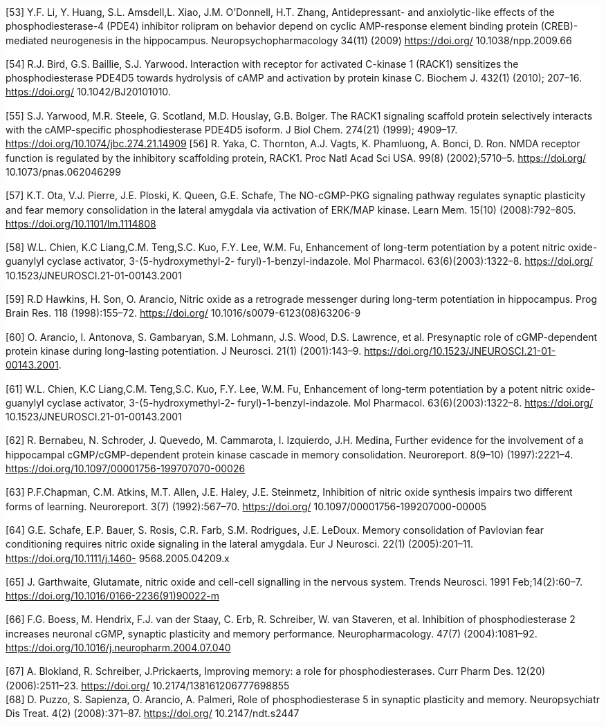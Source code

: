 [53] Y.F. Li, Y. Huang, S.L. Amsdell,L. Xiao, J.M. O’Donnell, H.T. Zhang, Antidepressant- and anxiolytic-like effects of the phosphodiesterase-4 (PDE4) inhibitor rolipram on behavior depend on cyclic AMP-response element binding protein (CREB)-mediated neurogenesis in the hippocampus. Neuropsychopharmacology 34(11) (2009) https://doi.org/ 10.1038/npp.2009.66

[54] R.J. Bird, G.S. Baillie, S.J. Yarwood. Interaction with receptor for activated C-kinase 1 (RACK1) sensitizes the phosphodiesterase PDE4D5 towards hydrolysis of cAMP and activation by protein kinase C. Biochem J. 432(1) (2010); 207–16. https://doi.org/ 10.1042/BJ20101010.

[55] S.J. Yarwood, M.R. Steele, G. Scotland, M.D. Houslay, G.B. Bolger. The RACK1 signaling scaffold protein selectively interacts with the cAMP-specific phosphodiesterase PDE4D5 isoform. J Biol Chem. 274(21) (1999); 4909–17. https://doi.org/10.1074/jbc.274.21.14909 [56] R. Yaka, C. Thornton, A.J. Vagts, K. Phamluong, A. Bonci, D. Ron. NMDA receptor function is regulated by the inhibitory scaffolding protein, RACK1. Proc Natl Acad Sci USA. 99(8) (2002);5710–5. https://doi.org/ 10.1073/pnas.062046299

[57] K.T. Ota, V.J. Pierre, J.E. Ploski, K. Queen, G.E. Schafe, The NO-cGMP-PKG signaling pathway regulates synaptic plasticity and fear memory consolidation in the lateral amygdala via activation of ERK/MAP kinase. Learn Mem. 15(10) (2008):792–805. https://doi.org/10.1101/lm.1114808

[58] W.L. Chien, K.C Liang,C.M. Teng,S.C. Kuo, F.Y. Lee, W.M. Fu, Enhancement of long-term potentiation by a potent nitric oxide-guanylyl cyclase activator, 3-(5-hydroxymethyl-2- furyl)-1-benzyl-indazole. Mol Pharmacol. 63(6)(2003):1322–8. https://doi.org/ 10.1523/JNEUROSCI.21-01-00143.2001

[59] R.D Hawkins, H. Son, O. Arancio, Nitric oxide as a retrograde messenger during long-term potentiation in hippocampus. Prog Brain Res. 118 (1998):155–72. https://doi.org/ 10.1016/s0079-6123(08)63206-9

[60] O. Arancio, I. Antonova, S. Gambaryan, S.M. Lohmann, J.S. Wood, D.S. Lawrence, et al. Presynaptic role of cGMP-dependent protein kinase during long-lasting potentiation. J Neurosci. 21(1) (2001):143–9. https://doi.org/10.1523/JNEUROSCI.21-01-00143.2001.

[61] W.L. Chien, K.C Liang,C.M. Teng,S.C. Kuo, F.Y. Lee, W.M. Fu, Enhancement of long-term potentiation by a potent nitric oxide-guanylyl cyclase activator, 3-(5-hydroxymethyl-2- furyl)-1-benzyl-indazole. Mol Pharmacol. 63(6)(2003):1322–8. https://doi.org/ 10.1523/JNEUROSCI.21-01-00143.2001

[62] R. Bernabeu, N. Schroder, J. Quevedo, M. Cammarota, I. Izquierdo, J.H. Medina, Further evidence for the involvement of a hippocampal cGMP/cGMP-dependent protein kinase cascade in memory consolidation. Neuroreport. 8(9–10) (1997):2221–4. https://doi.org/10.1097/00001756-199707070-00026

[63] P.F.Chapman, C.M. Atkins, M.T. Allen, J.E. Haley, J.E. Steinmetz, Inhibition of nitric oxide synthesis impairs two different forms of learning. Neuroreport. 3(7) (1992):567–70. https://doi.org/ 10.1097/00001756-199207000-00005

[64] G.E. Schafe, E.P. Bauer, S. Rosis, C.R. Farb, S.M. Rodrigues, J.E. LeDoux. Memory consolidation of Pavlovian fear conditioning requires nitric oxide signaling in the lateral amygdala. Eur J Neurosci. 22(1) (2005):201–11. https://doi.org/10.1111/j.1460- 9568.2005.04209.x

[65] J. Garthwaite, Glutamate, nitric oxide and cell-cell signalling in the nervous system. Trends Neurosci. 1991 Feb;14(2):60–7. https://doi.org/10.1016/0166-2236(91)90022-m

[66] F.G. Boess, M. Hendrix, F.J. van der Staay, C. Erb, R. Schreiber, W. van Staveren, et al. Inhibition of phosphodiesterase 2 increases neuronal cGMP, synaptic plasticity and memory performance. Neuropharmacology. 47(7) (2004):1081–92. https://doi.org/10.1016/j.neuropharm.2004.07.040

[67] A. Blokland, R. Schreiber, J.Prickaerts, Improving memory: a role for phosphodiesterases. Curr Pharm Des. 12(20) (2006):2511–23. https://doi.org/ 10.2174/138161206777698855   
[68] D. Puzzo, S. Sapienza, O. Arancio, A. Palmeri, Role of phosphodiesterase 5 in synaptic plasticity and memory. Neuropsychiatr Dis Treat. 4(2) (2008):371–87. https://doi.org/ 10.2147/ndt.s2447
